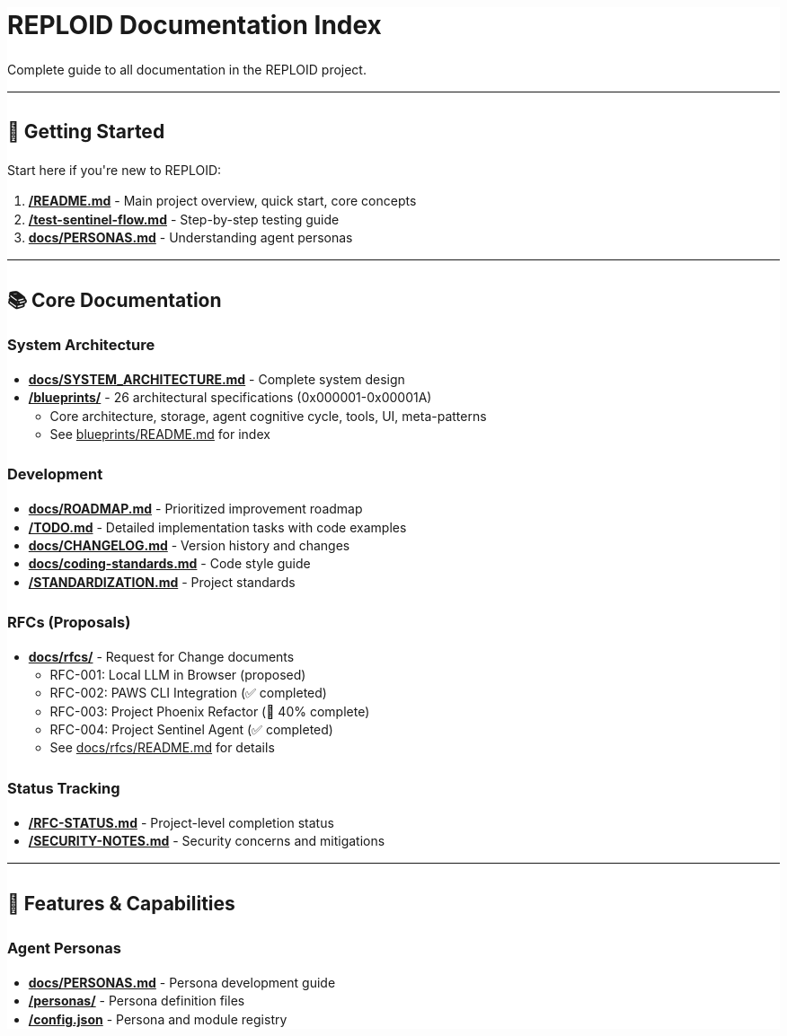 # REPLOID Documentation Index

Complete guide to all documentation in the REPLOID project.

---

## 🚀 Getting Started

Start here if you're new to REPLOID:

1. **[/README.md](../README.md)** - Main project overview, quick start, core concepts
2. **[/test-sentinel-flow.md](../test-sentinel-flow.md)** - Step-by-step testing guide
3. **[docs/PERSONAS.md](./PERSONAS.md)** - Understanding agent personas

---

## 📚 Core Documentation

### System Architecture
- **[docs/SYSTEM_ARCHITECTURE.md](./SYSTEM_ARCHITECTURE.md)** - Complete system design
- **[/blueprints/](../blueprints/)** - 26 architectural specifications (0x000001-0x00001A)
  - Core architecture, storage, agent cognitive cycle, tools, UI, meta-patterns
  - See [blueprints/README.md](../blueprints/README.md) for index

### Development
- **[docs/ROADMAP.md](./ROADMAP.md)** - Prioritized improvement roadmap
- **[/TODO.md](../TODO.md)** - Detailed implementation tasks with code examples
- **[docs/CHANGELOG.md](./CHANGELOG.md)** - Version history and changes
- **[docs/coding-standards.md](./coding-standards.md)** - Code style guide
- **[/STANDARDIZATION.md](../STANDARDIZATION.md)** - Project standards

### RFCs (Proposals)
- **[docs/rfcs/](./rfcs/)** - Request for Change documents
  - RFC-001: Local LLM in Browser (proposed)
  - RFC-002: PAWS CLI Integration (✅ completed)
  - RFC-003: Project Phoenix Refactor (🚧 40% complete)
  - RFC-004: Project Sentinel Agent (✅ completed)
  - See [docs/rfcs/README.md](./rfcs/README.md) for details

### Status Tracking
- **[/RFC-STATUS.md](../RFC-STATUS.md)** - Project-level completion status
- **[/SECURITY-NOTES.md](../SECURITY-NOTES.md)** - Security concerns and mitigations

---

## 🎯 Features & Capabilities

### Agent Personas
- **[docs/PERSONAS.md](./PERSONAS.md)** - Persona development guide
- **[/personas/](../personas/)** - Persona definition files
- **[/config.json](../config.json)** - Persona and module registry
